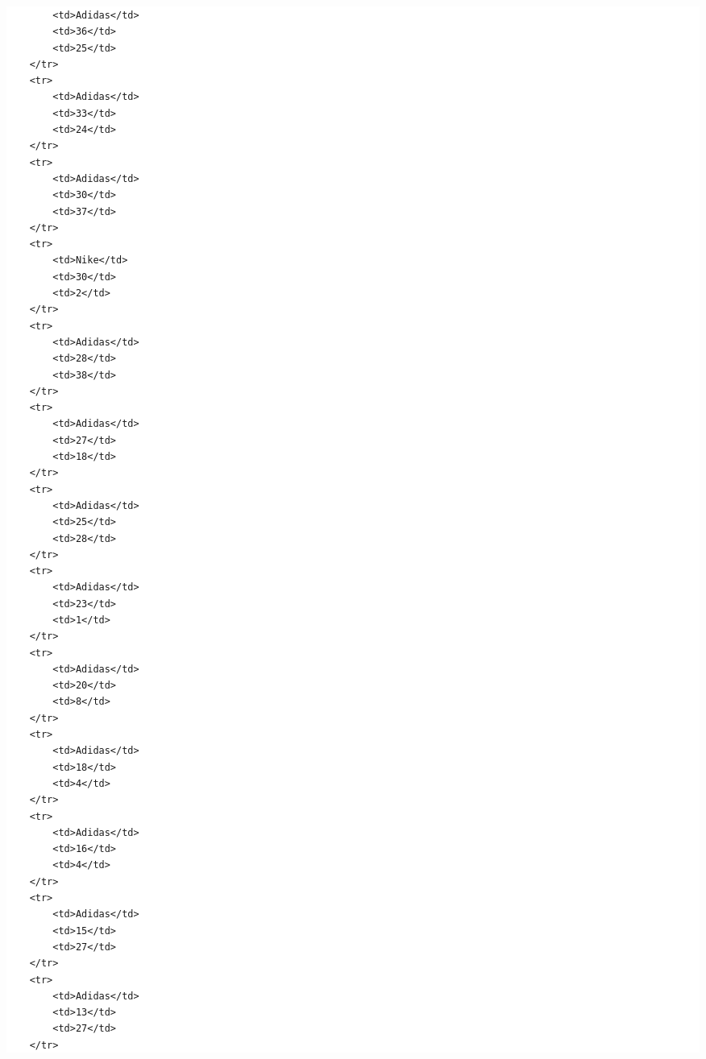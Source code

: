             <td>Adidas</td>
            <td>36</td>
            <td>25</td>
        </tr>
        <tr>
            <td>Adidas</td>
            <td>33</td>
            <td>24</td>
        </tr>
        <tr>
            <td>Adidas</td>
            <td>30</td>
            <td>37</td>
        </tr>
        <tr>
            <td>Nike</td>
            <td>30</td>
            <td>2</td>
        </tr>
        <tr>
            <td>Adidas</td>
            <td>28</td>
            <td>38</td>
        </tr>
        <tr>
            <td>Adidas</td>
            <td>27</td>
            <td>18</td>
        </tr>
        <tr>
            <td>Adidas</td>
            <td>25</td>
            <td>28</td>
        </tr>
        <tr>
            <td>Adidas</td>
            <td>23</td>
            <td>1</td>
        </tr>
        <tr>
            <td>Adidas</td>
            <td>20</td>
            <td>8</td>
        </tr>
        <tr>
            <td>Adidas</td>
            <td>18</td>
            <td>4</td>
        </tr>
        <tr>
            <td>Adidas</td>
            <td>16</td>
            <td>4</td>
        </tr>
        <tr>
            <td>Adidas</td>
            <td>15</td>
            <td>27</td>
        </tr>
        <tr>
            <td>Adidas</td>
            <td>13</td>
            <td>27</td>
        </tr>